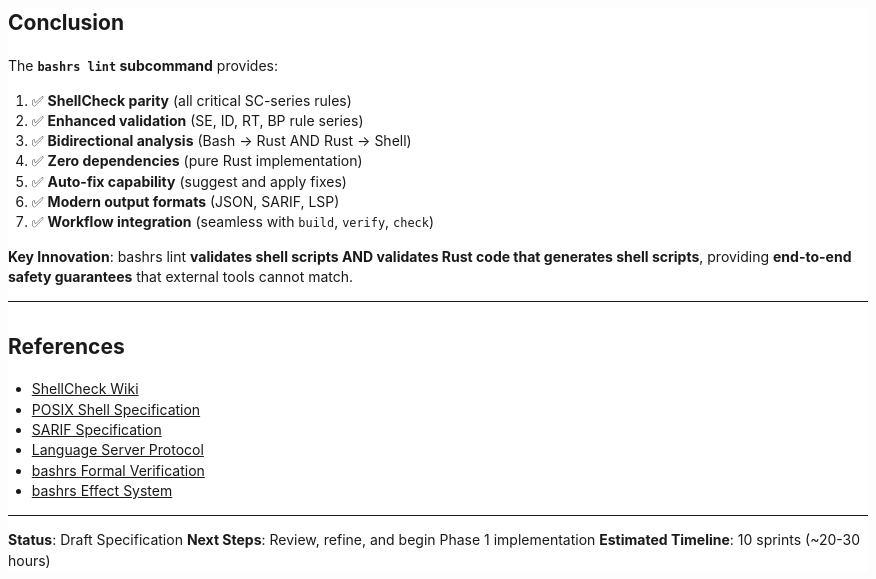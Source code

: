 ## Conclusion

The **`bashrs lint` subcommand** provides:

1. ✅ **ShellCheck parity** (all critical SC-series rules)
2. ✅ **Enhanced validation** (SE, ID, RT, BP rule series)
3. ✅ **Bidirectional analysis** (Bash → Rust AND Rust → Shell)
4. ✅ **Zero dependencies** (pure Rust implementation)
5. ✅ **Auto-fix capability** (suggest and apply fixes)
6. ✅ **Modern output formats** (JSON, SARIF, LSP)
7. ✅ **Workflow integration** (seamless with `build`, `verify`, `check`)

**Key Innovation**: bashrs lint **validates shell scripts AND validates Rust code that generates shell scripts**, providing **end-to-end safety guarantees** that external tools cannot match.

---

## References

- [ShellCheck Wiki](https://www.shellcheck.net/wiki/)
- [POSIX Shell Specification](https://pubs.opengroup.org/onlinepubs/9699919799/utilities/V3_chap02.html)
- [SARIF Specification](https://github.com/oasis-tcs/sarif-spec)
- [Language Server Protocol](https://microsoft.github.io/language-server-protocol/)
- [bashrs Formal Verification](../FORMAL_VERIFICATION.md)
- [bashrs Effect System](../EFFECT_SYSTEM.md)

---

**Status**: Draft Specification
**Next Steps**: Review, refine, and begin Phase 1 implementation
**Estimated Timeline**: 10 sprints (~20-30 hours)
